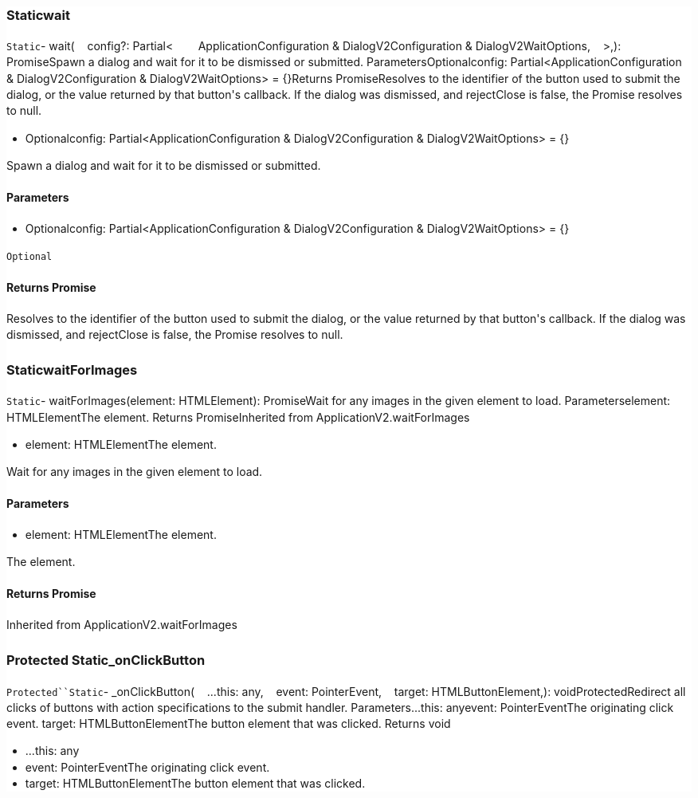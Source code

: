 
### Staticwait

`Static`- wait(    config?: Partial<        ApplicationConfiguration & DialogV2Configuration & DialogV2WaitOptions,    >,): Promise<any>Spawn a dialog and wait for it to be dismissed or submitted.
ParametersOptionalconfig: Partial<ApplicationConfiguration & DialogV2Configuration & DialogV2WaitOptions> = {}Returns Promise<any>Resolves to the identifier of the button used to submit the
dialog, or the value returned by that button's callback. If the
dialog was dismissed, and rejectClose is false, the Promise
resolves to null.
- Optionalconfig: Partial<ApplicationConfiguration & DialogV2Configuration & DialogV2WaitOptions> = {}

Spawn a dialog and wait for it to be dismissed or submitted.


#### Parameters

- Optionalconfig: Partial<ApplicationConfiguration & DialogV2Configuration & DialogV2WaitOptions> = {}

`Optional`
#### Returns Promise<any>

Resolves to the identifier of the button used to submit the
dialog, or the value returned by that button's callback. If the
dialog was dismissed, and rejectClose is false, the Promise
resolves to null.


### StaticwaitForImages

`Static`- waitForImages(element: HTMLElement): Promise<void>Wait for any images in the given element to load.
Parameterselement: HTMLElementThe element.
Returns Promise<void>Inherited from ApplicationV2.waitForImages
- element: HTMLElementThe element.

Wait for any images in the given element to load.


#### Parameters

- element: HTMLElementThe element.

The element.


#### Returns Promise<void>

Inherited from ApplicationV2.waitForImages


### Protected Static_onClickButton

`Protected``Static`- _onClickButton(    ...this: any,    event: PointerEvent,    target: HTMLButtonElement,): voidProtectedRedirect all clicks of buttons with action specifications to the submit handler.
Parameters...this: anyevent: PointerEventThe originating click event.
target: HTMLButtonElementThe button element that was clicked.
Returns void
- ...this: any
- event: PointerEventThe originating click event.
- target: HTMLButtonElementThe button element that was clicked.
